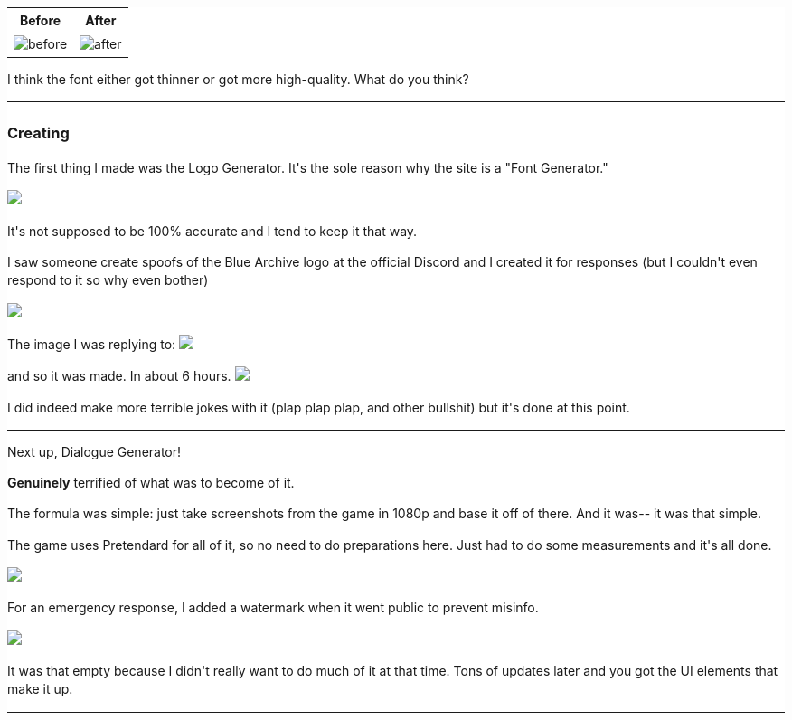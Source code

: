 | Before | After |
| - | - |
| ![before](https://haxeflixel.is-terrible.com/6lUbR_Y6R.png) | ![after](https://haxeflixel.is-terrible.com/6lUbE9IhE.png) |

I think the font either got thinner or got more high-quality. What do you think?

---

### Creating

The first thing I made was the Logo Generator. It's the sole reason why the site is a "Font Generator."

<img src="https://github.com/skuqre/nikke-font-generator/assets/74248935/436f4148-b44f-4ee6-b17a-1fae35b49646" />

It's not supposed to be 100% accurate and I tend to keep it that way. 

I saw someone create spoofs of the Blue Archive logo at the official Discord and I created it for responses (but I couldn't even respond to it so why even bother)

![](https://haxeflixel.is-terrible.com/6lUg1NY5w.png)

The image I was replying to:
![](https://haxeflixel.is-terrible.com/6lUgb72Up.png)

and so it was made. In about 6 hours.
![](https://haxeflixel.is-terrible.com/6lUgZazU9.png)

I did indeed make more terrible jokes with it (plap plap plap, and other bullshit) but it's done at this point.

---

Next up, Dialogue Generator!

**Genuinely** terrified of what was to become of it.

The formula was simple: just take screenshots from the game in 1080p and base it off of there. And it was-- it was that simple.

The game uses Pretendard for all of it, so no need to do preparations here. Just had to do some measurements and it's all done.

<img style="width: 50%" src="https://haxeflixel.is-terrible.com/6lUjktJwC.png">

For an emergency response, I added a watermark when it went public to prevent misinfo.

<img style="width: 50%" src="https://media.discordapp.net/attachments/1154460728179314710/1172776630234660864/J7Rjlhof0dwDltbi1TlgzePjvifet830gHrPwmJ7oFutNenII3GKJ0KA9DByKh3L8BioKAiKHGOiIAAAAASUVORK5CYII.png">

It was that empty because I didn't really want to do much of it at that time. Tons of updates later and you got the UI elements that make it up.

---
